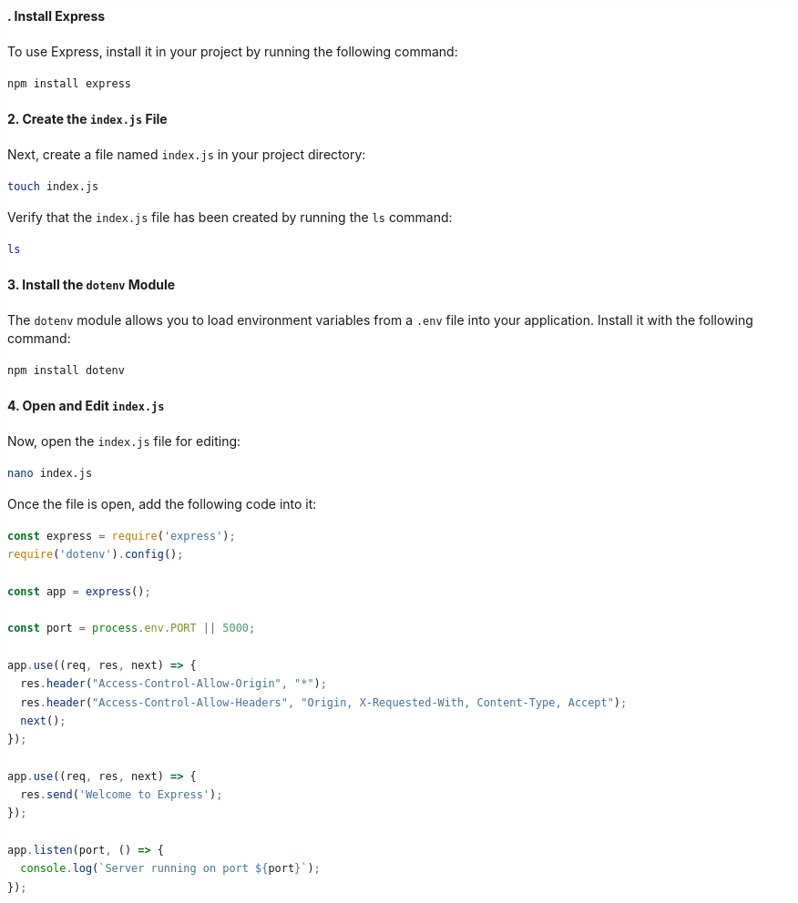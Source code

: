 #### . Install Express
To use Express, install it in your project by running the following command:

```bash
npm install express
```

#### 2. Create the `index.js` File
Next, create a file named `index.js` in your project directory:

```bash
touch index.js
```

Verify that the `index.js` file has been created by running the `ls` command:

```bash
ls
```

#### 3. Install the `dotenv` Module
The `dotenv` module allows you to load environment variables from a `.env` file into your application. Install it with the following command:

```bash
npm install dotenv
```

#### 4. Open and Edit `index.js`
Now, open the `index.js` file for editing:

```bash
nano index.js
```

Once the file is open, add the following code into it:

```javascript
const express = require('express');
require('dotenv').config();

const app = express();

const port = process.env.PORT || 5000;

app.use((req, res, next) => {
  res.header("Access-Control-Allow-Origin", "*");
  res.header("Access-Control-Allow-Headers", "Origin, X-Requested-With, Content-Type, Accept");
  next();
});

app.use((req, res, next) => {
  res.send('Welcome to Express');
});

app.listen(port, () => {
  console.log(`Server running on port ${port}`);
});
```
